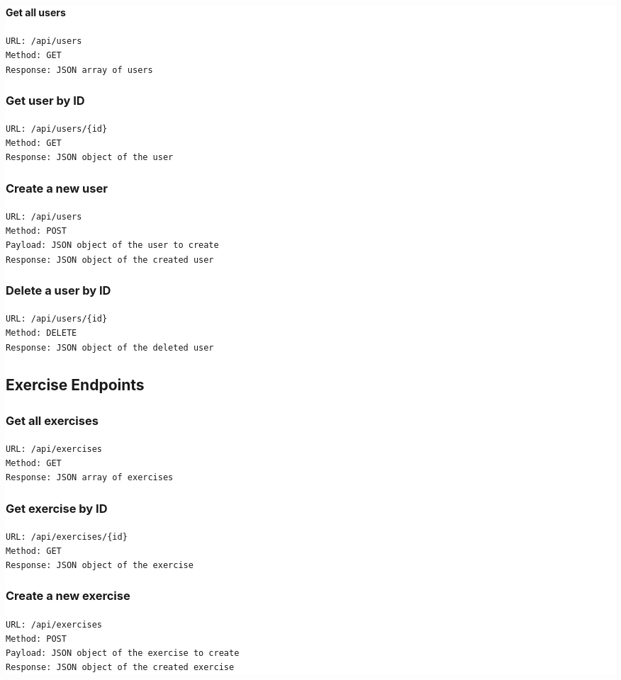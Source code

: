 #### Get all users

```sh
URL: /api/users
Method: GET
Response: JSON array of users
```

### Get user by ID

```sh
URL: /api/users/{id}
Method: GET
Response: JSON object of the user
```

### Create a new user

```sh
URL: /api/users
Method: POST
Payload: JSON object of the user to create
Response: JSON object of the created user
```

### Delete a user by ID

```sh
URL: /api/users/{id}
Method: DELETE
Response: JSON object of the deleted user
```

## Exercise Endpoints

### Get all exercises

```sh
URL: /api/exercises
Method: GET
Response: JSON array of exercises
```

### Get exercise by ID

```sh
URL: /api/exercises/{id}
Method: GET
Response: JSON object of the exercise
```

### Create a new exercise

```sh
URL: /api/exercises
Method: POST
Payload: JSON object of the exercise to create
Response: JSON object of the created exercise
```
